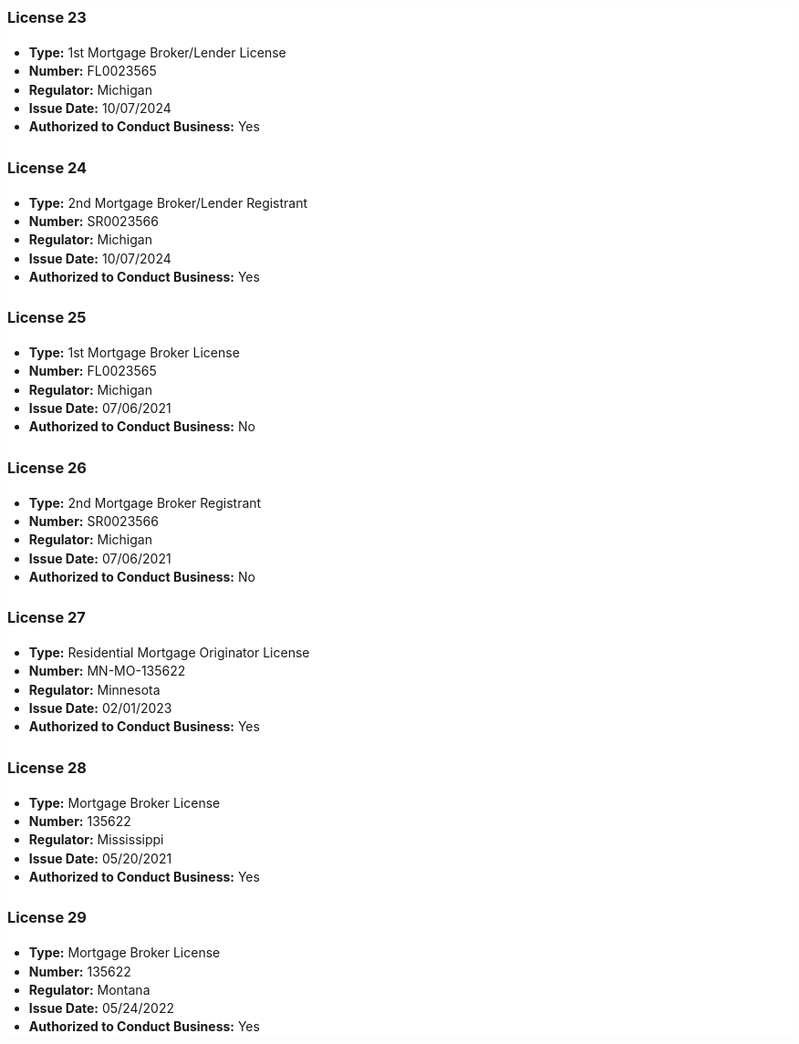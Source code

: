 ### License 23
- **Type:** 1st Mortgage Broker/Lender License
- **Number:** FL0023565
- **Regulator:** Michigan
- **Issue Date:** 10/07/2024
- **Authorized to Conduct Business:** Yes

### License 24
- **Type:** 2nd Mortgage Broker/Lender Registrant
- **Number:** SR0023566
- **Regulator:** Michigan
- **Issue Date:** 10/07/2024
- **Authorized to Conduct Business:** Yes

### License 25
- **Type:** 1st Mortgage Broker License
- **Number:** FL0023565
- **Regulator:** Michigan
- **Issue Date:** 07/06/2021
- **Authorized to Conduct Business:** No

### License 26
- **Type:** 2nd Mortgage Broker Registrant
- **Number:** SR0023566
- **Regulator:** Michigan
- **Issue Date:** 07/06/2021
- **Authorized to Conduct Business:** No

### License 27
- **Type:** Residential Mortgage Originator License
- **Number:** MN-MO-135622
- **Regulator:** Minnesota
- **Issue Date:** 02/01/2023
- **Authorized to Conduct Business:** Yes

### License 28
- **Type:** Mortgage Broker License
- **Number:** 135622
- **Regulator:** Mississippi
- **Issue Date:** 05/20/2021
- **Authorized to Conduct Business:** Yes

### License 29
- **Type:** Mortgage Broker License
- **Number:** 135622
- **Regulator:** Montana
- **Issue Date:** 05/24/2022
- **Authorized to Conduct Business:** Yes
